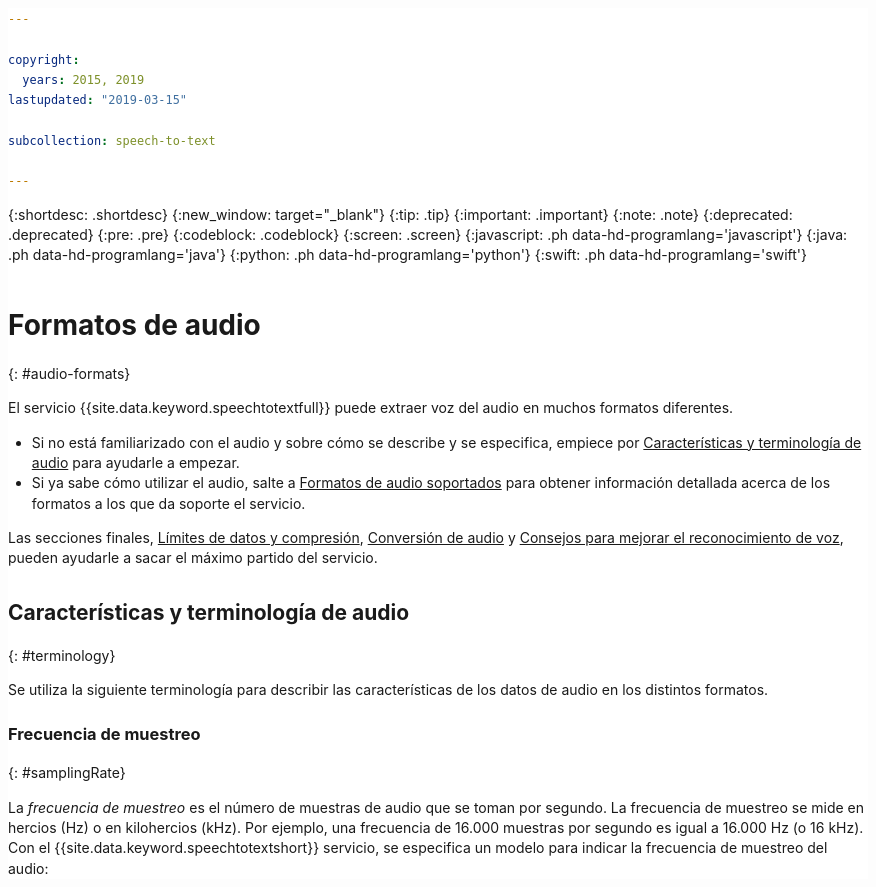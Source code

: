 ```yaml
---

copyright:
  years: 2015, 2019
lastupdated: "2019-03-15"

subcollection: speech-to-text

---
```


{:shortdesc: .shortdesc}
{:new_window: target="_blank"}
{:tip: .tip}
{:important: .important}
{:note: .note}
{:deprecated: .deprecated}
{:pre: .pre}
{:codeblock: .codeblock}
{:screen: .screen}
{:javascript: .ph data-hd-programlang='javascript'}
{:java: .ph data-hd-programlang='java'}
{:python: .ph data-hd-programlang='python'}
{:swift: .ph data-hd-programlang='swift'}

# Formatos de audio
{: #audio-formats}

El servicio {{site.data.keyword.speechtotextfull}} puede extraer voz del audio en muchos formatos diferentes.

-   Si no está familiarizado con el audio y sobre cómo se describe y se especifica, empiece por [Características y terminología de audio](#terminology) para ayudarle a empezar.
-   Si ya sabe cómo utilizar el audio, salte a [Formatos de audio soportados](#formats) para obtener información detallada acerca de los formatos a los que da soporte el servicio.

Las secciones finales, [Límites de datos y compresión](#limits), [Conversión de audio](#conversion) y [Consejos para mejorar el reconocimiento de voz](#audioTips), pueden ayudarle a sacar el máximo partido del servicio.

## Características y terminología de audio
{: #terminology}

Se utiliza la siguiente terminología para describir las características de los datos de audio en los distintos formatos.

### Frecuencia de muestreo
{: #samplingRate}

La *frecuencia de muestreo* es el número de muestras de audio que se toman por segundo. La frecuencia de muestreo se mide en hercios (Hz) o en kilohercios (kHz). Por ejemplo, una frecuencia de 16.000 muestras por segundo es igual a 16.000 Hz (o 16 kHz). Con el {{site.data.keyword.speechtotextshort}} servicio, se especifica un modelo para indicar la frecuencia de muestreo del audio:
